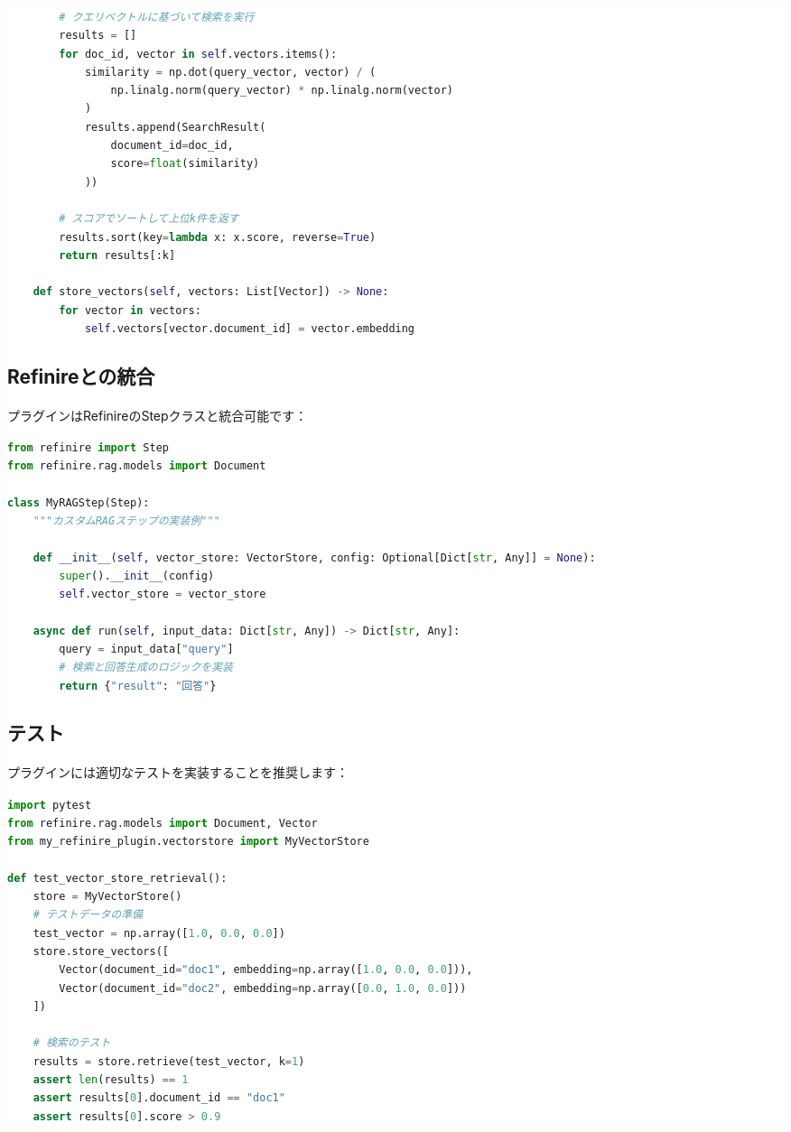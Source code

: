 ```python
        # クエリベクトルに基づいて検索を実行
        results = []
        for doc_id, vector in self.vectors.items():
            similarity = np.dot(query_vector, vector) / (
                np.linalg.norm(query_vector) * np.linalg.norm(vector)
            )
            results.append(SearchResult(
                document_id=doc_id,
                score=float(similarity)
            ))
        
        # スコアでソートして上位k件を返す
        results.sort(key=lambda x: x.score, reverse=True)
        return results[:k]
    
    def store_vectors(self, vectors: List[Vector]) -> None:
        for vector in vectors:
            self.vectors[vector.document_id] = vector.embedding
```

## Refinireとの統合

プラグインはRefinireのStepクラスと統合可能です：

```python
from refinire import Step
from refinire.rag.models import Document

class MyRAGStep(Step):
    """カスタムRAGステップの実装例"""
    
    def __init__(self, vector_store: VectorStore, config: Optional[Dict[str, Any]] = None):
        super().__init__(config)
        self.vector_store = vector_store
    
    async def run(self, input_data: Dict[str, Any]) -> Dict[str, Any]:
        query = input_data["query"]
        # 検索と回答生成のロジックを実装
        return {"result": "回答"}
```

## テスト

プラグインには適切なテストを実装することを推奨します：

```python
import pytest
from refinire.rag.models import Document, Vector
from my_refinire_plugin.vectorstore import MyVectorStore

def test_vector_store_retrieval():
    store = MyVectorStore()
    # テストデータの準備
    test_vector = np.array([1.0, 0.0, 0.0])
    store.store_vectors([
        Vector(document_id="doc1", embedding=np.array([1.0, 0.0, 0.0])),
        Vector(document_id="doc2", embedding=np.array([0.0, 1.0, 0.0]))
    ])
    
    # 検索のテスト
    results = store.retrieve(test_vector, k=1)
    assert len(results) == 1
    assert results[0].document_id == "doc1"
    assert results[0].score > 0.9
```